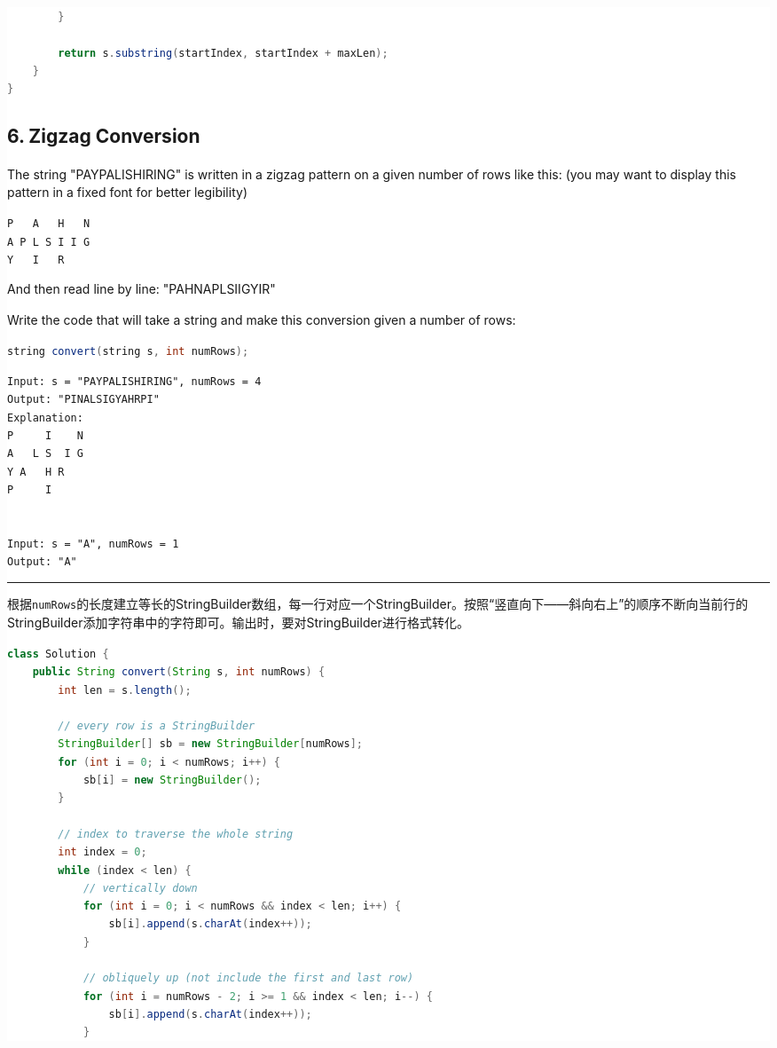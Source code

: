 ```java
        }
        
        return s.substring(startIndex, startIndex + maxLen);
    }
}
```

## 6. Zigzag Conversion

The string "PAYPALISHIRING" is written in a zigzag pattern on a given number of rows like this: (you may want to display this pattern in a fixed font for better legibility)

```
P   A   H   N
A P L S I I G
Y   I   R
```

And then read line by line: "PAHNAPLSIIGYIR"

Write the code that will take a string and make this conversion given a number of rows:

```java
string convert(string s, int numRows);
```

```
Input: s = "PAYPALISHIRING", numRows = 4
Output: "PINALSIGYAHRPI"
Explanation:
P     I    N
A   L S  I G
Y A   H R
P     I


Input: s = "A", numRows = 1
Output: "A"
```

---

根据`numRows`的长度建立等长的StringBuilder数组，每一行对应一个StringBuilder。按照“竖直向下——斜向右上”的顺序不断向当前行的StringBuilder添加字符串中的字符即可。输出时，要对StringBuilder进行格式转化。

```java
class Solution {
    public String convert(String s, int numRows) {
        int len = s.length();

        // every row is a StringBuilder
        StringBuilder[] sb = new StringBuilder[numRows];
        for (int i = 0; i < numRows; i++) {
            sb[i] = new StringBuilder();
        }

        // index to traverse the whole string
        int index = 0;
        while (index < len) {
            // vertically down
            for (int i = 0; i < numRows && index < len; i++) {
                sb[i].append(s.charAt(index++));
            }
            
            // obliquely up (not include the first and last row)
            for (int i = numRows - 2; i >= 1 && index < len; i--) {
                sb[i].append(s.charAt(index++));
            }
```